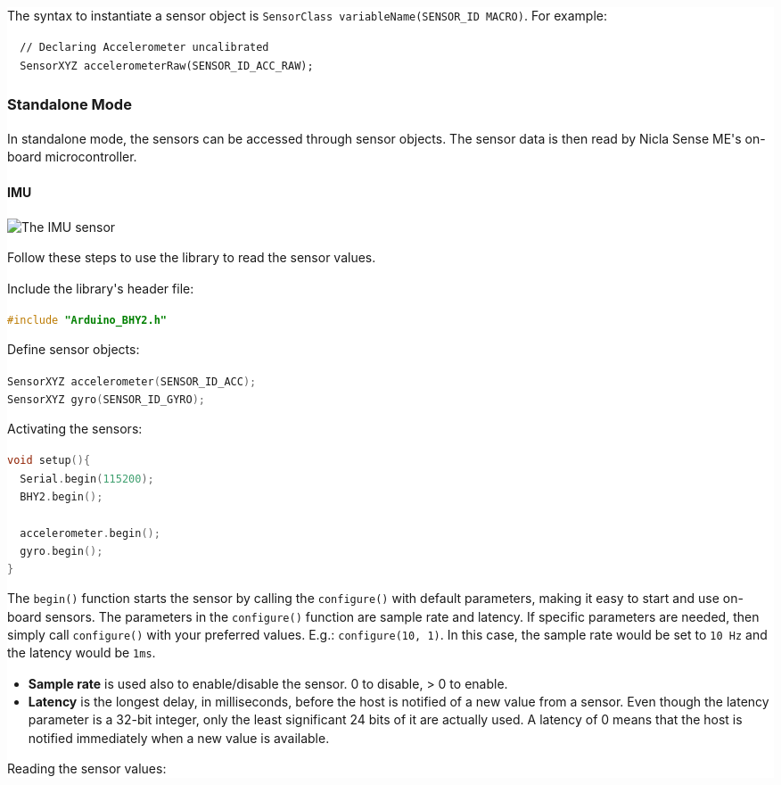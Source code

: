 

The syntax to instantiate a sensor object is `SensorClass variableName(SENSOR_ID MACRO)`. For example:

```arduino
  // Declaring Accelerometer uncalibrated
  SensorXYZ accelerometerRaw(SENSOR_ID_ACC_RAW);
```

### Standalone Mode

In standalone mode, the sensors can be accessed through sensor objects. The sensor data is then read by Nicla Sense ME's on-board microcontroller.

#### IMU

![The IMU sensor](assets/BHI260AP-IMU.png)

Follow these steps to use the library to read the sensor values.

Include the library's header file:

```cpp
#include "Arduino_BHY2.h"
```

Define sensor objects:

```cpp
SensorXYZ accelerometer(SENSOR_ID_ACC);
SensorXYZ gyro(SENSOR_ID_GYRO);
```

Activating the sensors:

```cpp
void setup(){
  Serial.begin(115200);
  BHY2.begin();

  accelerometer.begin();
  gyro.begin();
}
```

The `begin()` function starts the sensor by calling the `configure()` with default parameters, making it easy to start and use on-board sensors. The parameters in the `configure()` function are sample rate and latency. If specific parameters are needed, then simply call `configure()` with your preferred values. E.g.: `configure(10, 1)`. In this case, the sample rate would be set to `10 Hz` and the latency would be `1ms`.

- **Sample rate** is used also to enable/disable the sensor. 0 to disable, > 0 to enable.
- **Latency** is the longest delay, in milliseconds, before the host is notified of a new value from a sensor. Even though the latency parameter is a 32-bit integer, only the least significant 24 bits of it are actually used. A latency of 0 means that the host is notified immediately when a new value is available.

Reading the sensor values:
